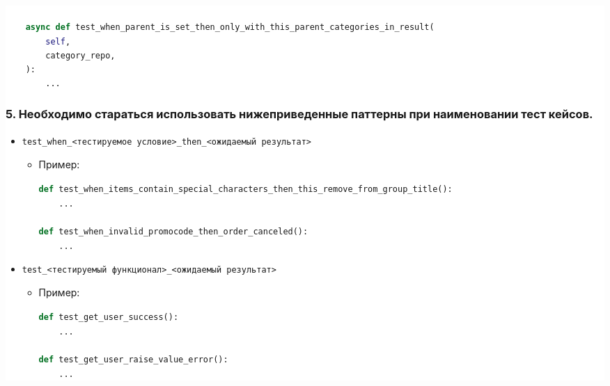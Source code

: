 ```python

    async def test_when_parent_is_set_then_only_with_this_parent_categories_in_result(
        self,
        category_repo,
    ):
        ...
```

### 5. Необходимо стараться использовать нижеприведенные паттерны при наименовании тест кейсов.

- `test_when_<тестируемое условие>_then_<ожидаемый результат>`

  - Пример:

    ```python
    def test_when_items_contain_special_characters_then_this_remove_from_group_title():
        ...

    def test_when_invalid_promocode_then_order_canceled():
        ...
    ```

- `test_<тестируемый функционал>_<ожидаемый результат>`

  - Пример:

    ```python
    def test_get_user_success():
        ...

    def test_get_user_raise_value_error():
        ...
    ```
